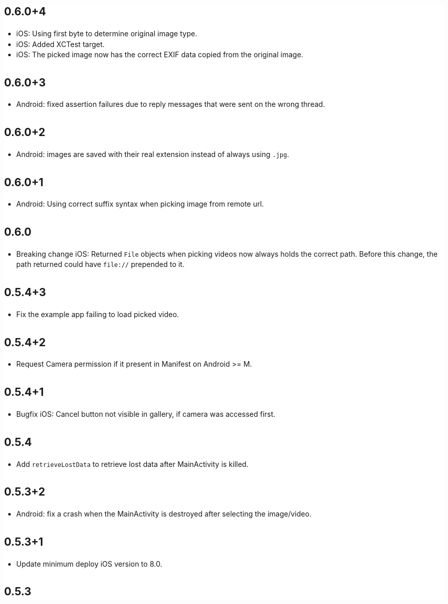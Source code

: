 ## 0.6.0+4

- iOS: Using first byte to determine original image type.
- iOS: Added XCTest target.
- iOS: The picked image now has the correct EXIF data copied from the original image.

## 0.6.0+3

- Android: fixed assertion failures due to reply messages that were sent on the wrong thread.

## 0.6.0+2

- Android: images are saved with their real extension instead of always using `.jpg`.

## 0.6.0+1

- Android: Using correct suffix syntax when picking image from remote url.

## 0.6.0

- Breaking change iOS: Returned `File` objects when picking videos now always holds the correct path. Before this change, the path returned could have `file://` prepended to it.

## 0.5.4+3

- Fix the example app failing to load picked video.

## 0.5.4+2

- Request Camera permission if it present in Manifest on Android >= M.

## 0.5.4+1

- Bugfix iOS: Cancel button not visible in gallery, if camera was accessed first.

## 0.5.4

- Add `retrieveLostData` to retrieve lost data after MainActivity is killed.

## 0.5.3+2

- Android: fix a crash when the MainActivity is destroyed after selecting the image/video.

## 0.5.3+1

- Update minimum deploy iOS version to 8.0.

## 0.5.3
